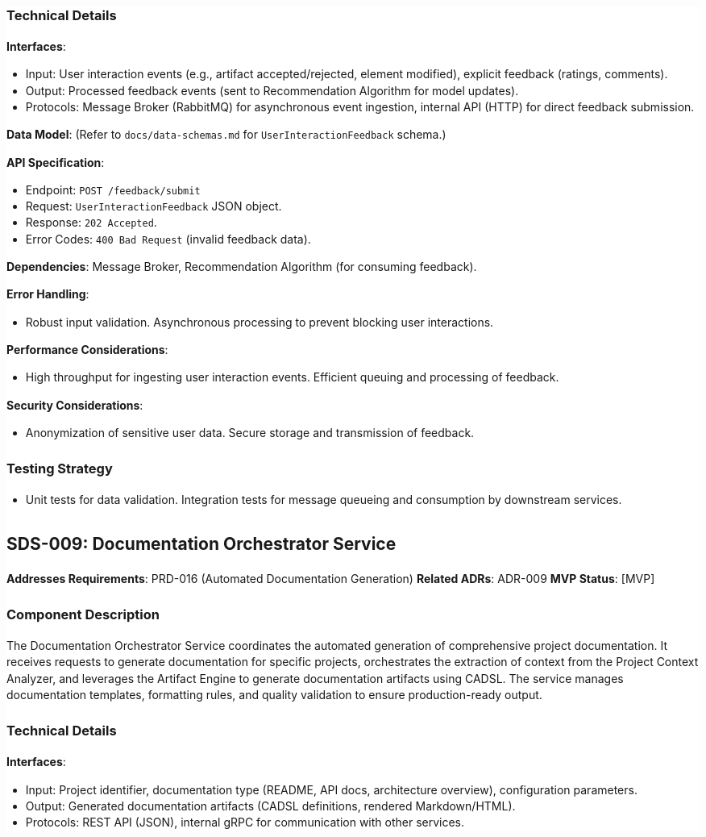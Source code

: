 ### Technical Details
**Interfaces**:
- Input: User interaction events (e.g., artifact accepted/rejected, element modified), explicit feedback (ratings, comments).
- Output: Processed feedback events (sent to Recommendation Algorithm for model updates).
- Protocols: Message Broker (RabbitMQ) for asynchronous event ingestion, internal API (HTTP) for direct feedback submission.

**Data Model**:
(Refer to `docs/data-schemas.md` for `UserInteractionFeedback` schema.)

**API Specification**:
- Endpoint: `POST /feedback/submit`
- Request: `UserInteractionFeedback` JSON object.
- Response: `202 Accepted`.
- Error Codes: `400 Bad Request` (invalid feedback data).

**Dependencies**: Message Broker, Recommendation Algorithm (for consuming feedback).

**Error Handling**:
- Robust input validation. Asynchronous processing to prevent blocking user interactions.

**Performance Considerations**:
- High throughput for ingesting user interaction events. Efficient queuing and processing of feedback.

**Security Considerations**:
- Anonymization of sensitive user data. Secure storage and transmission of feedback.

### Testing Strategy
- Unit tests for data validation. Integration tests for message queueing and consumption by downstream services.

## SDS-009: Documentation Orchestrator Service

**Addresses Requirements**: PRD-016 (Automated Documentation Generation)
**Related ADRs**: ADR-009
**MVP Status**: [MVP]

### Component Description
The Documentation Orchestrator Service coordinates the automated generation of comprehensive project documentation. It receives requests to generate documentation for specific projects, orchestrates the extraction of context from the Project Context Analyzer, and leverages the Artifact Engine to generate documentation artifacts using CADSL. The service manages documentation templates, formatting rules, and quality validation to ensure production-ready output.

### Technical Details
**Interfaces**:
- Input: Project identifier, documentation type (README, API docs, architecture overview), configuration parameters.
- Output: Generated documentation artifacts (CADSL definitions, rendered Markdown/HTML).
- Protocols: REST API (JSON), internal gRPC for communication with other services.
